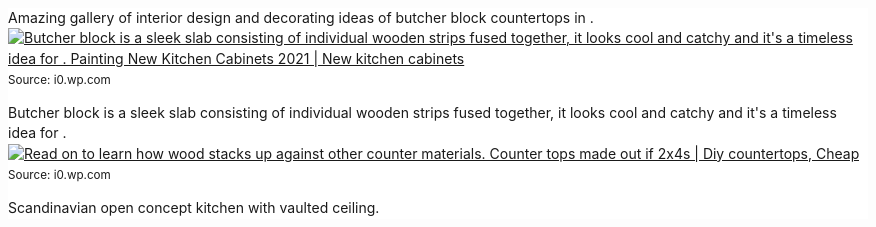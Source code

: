 Amazing gallery of interior design and decorating ideas of butcher block countertops in .
[![Butcher block is a sleek slab consisting of individual wooden strips fused together, it looks cool and catchy and it&#039;s a timeless idea for . Painting New Kitchen Cabinets 2021 | New kitchen cabinets](https://i0.wp.com/i.pinimg.com/736x/99/24/89/99248929800b3d835b7a3d99ebb5b3c4.jpg "Painting New Kitchen Cabinets 2021 | New kitchen cabinets")](https://i0.wp.com/i.pinimg.com/736x/99/24/89/99248929800b3d835b7a3d99ebb5b3c4.jpg)
<small>Source: i0.wp.com</small>

Butcher block is a sleek slab consisting of individual wooden strips fused together, it looks cool and catchy and it&#039;s a timeless idea for .
[![Read on to learn how wood stacks up against other counter materials. Counter tops made out if 2x4s | Diy countertops, Cheap](https://i0.wp.com/i.pinimg.com/736x/15/7a/37/157a37b0a740892a8fc1dece349444bc.jpg "Counter tops made out if 2x4s | Diy countertops, Cheap")](https://i0.wp.com/i.pinimg.com/736x/15/7a/37/157a37b0a740892a8fc1dece349444bc.jpg)
<small>Source: i0.wp.com</small>

Scandinavian open concept kitchen with vaulted ceiling.
